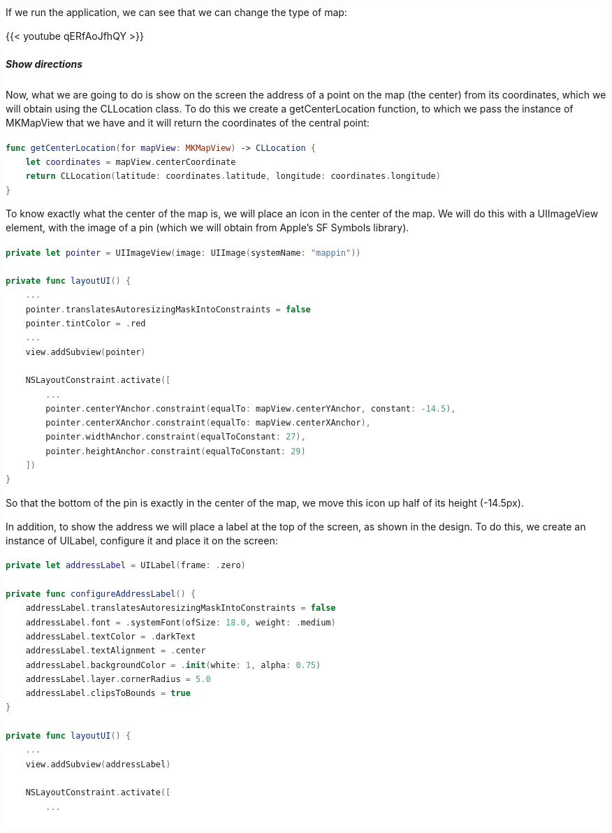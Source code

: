 If we run the application, we can see that we can change the type of map:

{{< youtube qERfAoJfhQY >}}

##### Show directions

Now, what we are going to do is show on the screen the address of a point on the map (the center) from its coordinates, which we will obtain using the CLLocation class. To do this we create a getCenterLocation function, to which we pass the instance of MKMapView that we have and it will return the coordinates of the central point:

```swift
func getCenterLocation(for mapView: MKMapView) -> CLLocation {
    let coordinates = mapView.centerCoordinate
    return CLLocation(latitude: coordinates.latitude, longitude: coordinates.longitude)
}
```

To know exactly what the center of the map is, we will place an icon in the center of the map. We will do this with a UIImageView element, with the image of a pin (which we will obtain from Apple’s SF Symbols library).
```swift
private let pointer = UIImageView(image: UIImage(systemName: "mappin"))

private func layoutUI() {
    ...
    pointer.translatesAutoresizingMaskIntoConstraints = false
    pointer.tintColor = .red
    ...    
    view.addSubview(pointer)
        
    NSLayoutConstraint.activate([
        ...  
        pointer.centerYAnchor.constraint(equalTo: mapView.centerYAnchor, constant: -14.5),
        pointer.centerXAnchor.constraint(equalTo: mapView.centerXAnchor),
        pointer.widthAnchor.constraint(equalToConstant: 27),
        pointer.heightAnchor.constraint(equalToConstant: 29)
    ])
}
```

So that the bottom of the pin is exactly in the center of the map, we move this icon up half of its height (-14.5px).

In addition, to show the address we will place a label at the top of the screen, as shown in the design. To do this, we create an instance of UILabel, configure it and place it on the screen:
```swift
private let addressLabel = UILabel(frame: .zero)

private func configureAddressLabel() {
    addressLabel.translatesAutoresizingMaskIntoConstraints = false
    addressLabel.font = .systemFont(ofSize: 18.0, weight: .medium)
    addressLabel.textColor = .darkText
    addressLabel.textAlignment = .center
    addressLabel.backgroundColor = .init(white: 1, alpha: 0.75)
    addressLabel.layer.cornerRadius = 5.0
    addressLabel.clipsToBounds = true
}

private func layoutUI() {
    ...
    view.addSubview(addressLabel)
        
    NSLayoutConstraint.activate([      
        ...
 
```